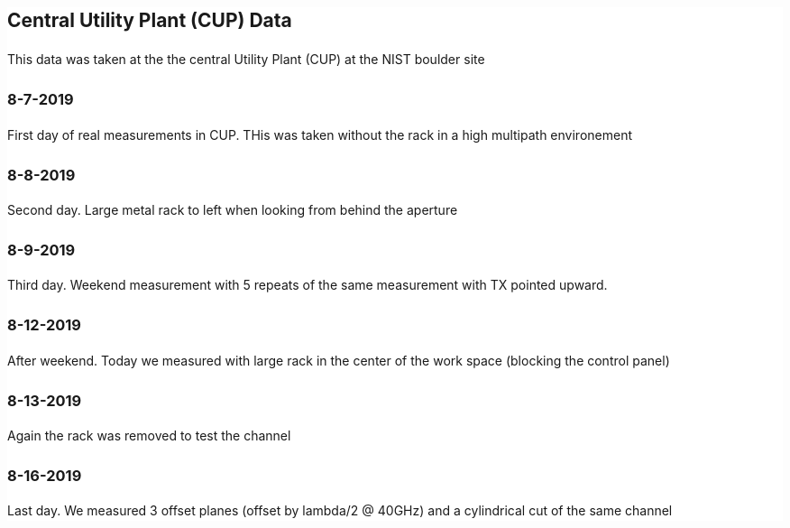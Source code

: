 
## Central Utility Plant (CUP) Data
This data was taken at the the central Utility Plant (CUP) at the NIST boulder site

### 8-7-2019
First day of real measurements in CUP. THis was taken without the rack in a high multipath environement

### 8-8-2019
Second day. Large metal rack to left when looking from behind the aperture

### 8-9-2019
Third day. Weekend measurement with 5 repeats of the same measurement with TX pointed upward.

### 8-12-2019
After weekend. Today we measured with large rack in the center of the work space (blocking the control panel)

### 8-13-2019
Again the rack was removed to test the channel

### 8-16-2019
Last day. We measured 3 offset planes (offset by lambda/2 @ 40GHz) and a cylindrical cut of the same channel

